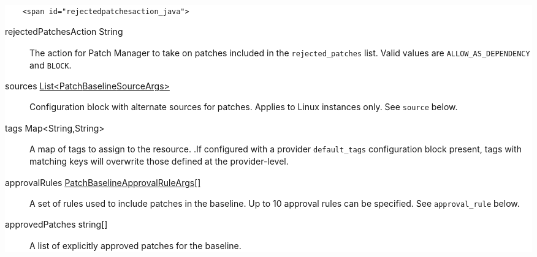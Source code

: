         <span id="rejectedpatchesaction_java">
<a data-swiftype-name="resource-property" data-swiftype-type="text" href="#rejectedpatchesaction_java" style="color: inherit; text-decoration: inherit;">rejected<wbr>Patches<wbr>Action</a>
</span>
        <span class="property-indicator"></span>
        <span class="property-type">String</span>
    </dt>
    <dd><p>The action for Patch Manager to take on patches included in the <code>rejected_patches</code> list.
Valid values are <code>ALLOW_AS_DEPENDENCY</code> and <code>BLOCK</code>.</p>
</dd><dt class="property-optional"
            title="Optional">
        <span id="sources_java">
<a data-swiftype-name="resource-property" data-swiftype-type="text" href="#sources_java" style="color: inherit; text-decoration: inherit;">sources</a>
</span>
        <span class="property-indicator"></span>
        <span class="property-type"><a href="#patchbaselinesource">List&lt;Patch<wbr>Baseline<wbr>Source<wbr>Args&gt;</a></span>
    </dt>
    <dd><p>Configuration block with alternate sources for patches.
Applies to Linux instances only.
See <code>source</code> below.</p>
</dd><dt class="property-optional"
            title="Optional">
        <span id="tags_java">
<a data-swiftype-name="resource-property" data-swiftype-type="text" href="#tags_java" style="color: inherit; text-decoration: inherit;">tags</a>
</span>
        <span class="property-indicator"></span>
        <span class="property-type">Map&lt;String,String&gt;</span>
    </dt>
    <dd><p>A map of tags to assign to the resource. .If configured with a provider <code>default_tags</code> configuration block present, tags with matching keys will overwrite those defined at the provider-level.</p>
</dd></dl>
</pulumi-choosable>
</div>

<div>
<pulumi-choosable type="language" values="javascript,typescript">
<dl class="resources-properties"><dt class="property-optional"
            title="Optional">
        <span id="approvalrules_nodejs">
<a data-swiftype-name="resource-property" data-swiftype-type="text" href="#approvalrules_nodejs" style="color: inherit; text-decoration: inherit;">approval<wbr>Rules</a>
</span>
        <span class="property-indicator"></span>
        <span class="property-type"><a href="#patchbaselineapprovalrule">Patch<wbr>Baseline<wbr>Approval<wbr>Rule<wbr>Args[]</a></span>
    </dt>
    <dd><p>A set of rules used to include patches in the baseline.
Up to 10 approval rules can be specified.
See <code>approval_rule</code> below.</p>
</dd><dt class="property-optional"
            title="Optional">
        <span id="approvedpatches_nodejs">
<a data-swiftype-name="resource-property" data-swiftype-type="text" href="#approvedpatches_nodejs" style="color: inherit; text-decoration: inherit;">approved<wbr>Patches</a>
</span>
        <span class="property-indicator"></span>
        <span class="property-type">string[]</span>
    </dt>
    <dd><p>A list of explicitly approved patches for the baseline.